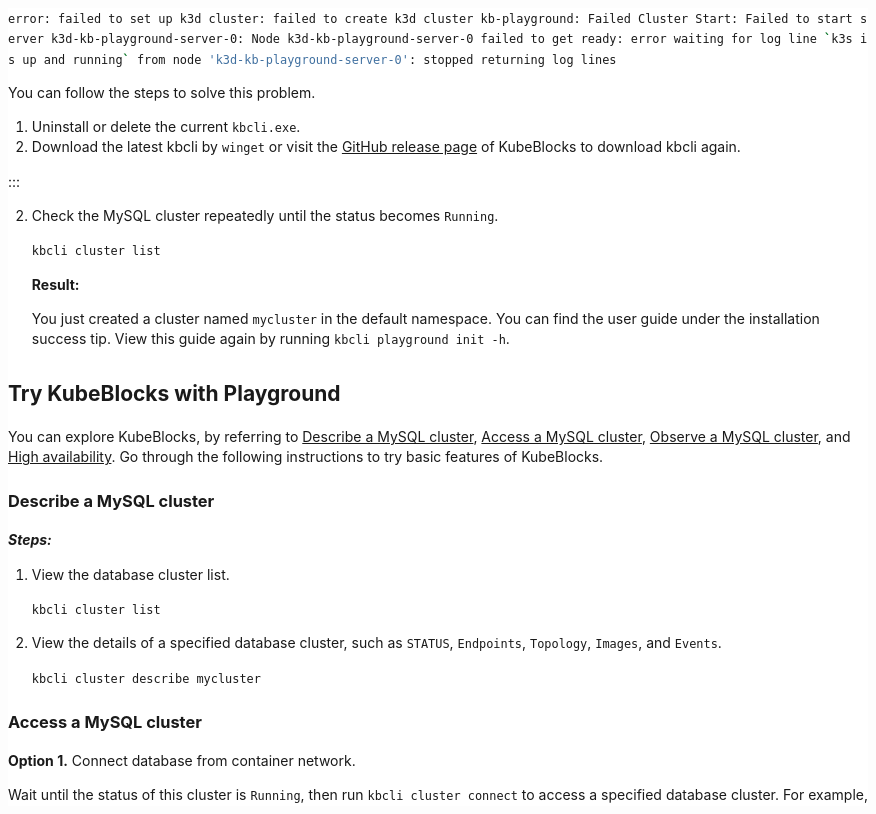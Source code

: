    ```bash
   error: failed to set up k3d cluster: failed to create k3d cluster kb-playground: Failed Cluster Start: Failed to start server k3d-kb-playground-server-0: Node k3d-kb-playground-server-0 failed to get ready: error waiting for log line `k3s is up and running` from node 'k3d-kb-playground-server-0': stopped returning log lines
   ```

   You can follow the steps to solve this problem.

   1. Uninstall or delete the current `kbcli.exe`.
   2. Download the latest kbcli by `winget` or visit the [GitHub release page](https://github.com/apecloud/kubeblocks/releases) of KubeBlocks to download kbcli again.

   :::


2. Check the MySQL cluster repeatedly until the status becomes `Running`.

   ```bash
   kbcli cluster list
   ```

   **Result:**

   You just created a cluster named `mycluster` in the default namespace. You can find the user guide under the installation success tip. View this guide again by running `kbcli playground init -h`.

## Try KubeBlocks with Playground

You can explore KubeBlocks, by referring to [Describe a MySQL cluster](#describe-a-mysql-cluster), [Access a MySQL cluster](#access-a-mysql-cluster), [Observe a MySQL cluster](#observe-a-mysql-cluster), and [High availability](#high-availability-of-mysql). Go through the following instructions to try basic features of KubeBlocks.

### Describe a MySQL cluster

***Steps:***

1. View the database cluster list.

    ```bash
    kbcli cluster list
    ```

2. View the details of a specified database cluster, such as `STATUS`, `Endpoints`, `Topology`, `Images`, and `Events`.

    ```bash
    kbcli cluster describe mycluster
    ```

### Access a MySQL cluster

**Option 1.** Connect database from container network.

Wait until the status of this cluster is `Running`, then run `kbcli cluster connect` to access a specified database cluster. For example,
